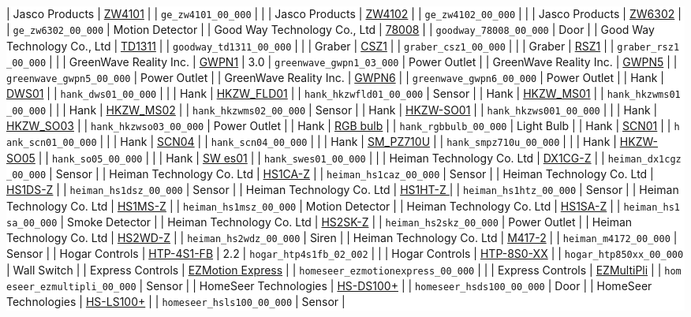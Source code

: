 | Jasco Products | [ZW4101](ge/zw4101_0_0.md) |  | ```ge_zw4101_00_000``` |  |
| Jasco Products | [ZW4102](ge/zw4102_0_0.md) |  | ```ge_zw4102_00_000``` |  |
| Jasco Products | [ZW6302](ge/zw6302_0_0.md) |  | ```ge_zw6302_00_000``` | Motion Detector |
| Good Way Technology Co., Ltd | [78008](goodway/78008_0_0.md) |  | ```goodway_78008_00_000``` | Door |
| Good Way Technology Co., Ltd | [TD1311](goodway/td1311_0_0.md) |  | ```goodway_td1311_00_000``` |  |
| Graber | [CSZ1](graber/csz1_0_0.md) |  | ```graber_csz1_00_000``` |  |
| Graber | [RSZ1](graber/rsz1_0_0.md) |  | ```graber_rsz1_00_000``` |  |
| GreenWave Reality Inc. | [GWPN1](greenwave/gwpn1_3_0.md) | 3.0 | ```greenwave_gwpn1_03_000``` | Power Outlet |
| GreenWave Reality Inc. | [GWPN5](greenwave/gwpn5_0_0.md) |  | ```greenwave_gwpn5_00_000``` | Power Outlet |
| GreenWave Reality Inc. | [GWPN6](greenwave/gwpn6_0_0.md) |  | ```greenwave_gwpn6_00_000``` | Power Outlet |
| Hank | [DWS01](hank/dws01_0_0.md) |  | ```hank_dws01_00_000``` |  |
| Hank | [HKZW_FLD01](hank/hkzwfld01_0_0.md) |  | ```hank_hkzwfld01_00_000``` | Sensor |
| Hank | [HKZW_MS01](hank/hkzwms01_0_0.md) |  | ```hank_hkzwms01_00_000``` |  |
| Hank | [HKZW_MS02](hank/hkzwms02_0_0.md) |  | ```hank_hkzwms02_00_000``` | Sensor |
| Hank | [HKZW-SO01](hank/hkzws001_0_0.md) |  | ```hank_hkzws001_00_000``` |  |
| Hank | [HKZW_SO03](hank/hkzwso03_0_0.md) |  | ```hank_hkzwso03_00_000``` | Power Outlet |
| Hank | [RGB bulb](hank/rgbbulb_0_0.md) |  | ```hank_rgbbulb_00_000``` | Light Bulb |
| Hank | [SCN01](hank/scn01_0_0.md) |  | ```hank_scn01_00_000``` |  |
| Hank | [SCN04](hank/scn04_0_0.md) |  | ```hank_scn04_00_000``` |  |
| Hank | [SM_PZ710U](hank/smpz710u_0_0.md) |  | ```hank_smpz710u_00_000``` |  |
| Hank | [HKZW-SO05](hank/so05_0_0.md) |  | ```hank_so05_00_000``` |  |
| Hank | [SW es01](hank/swes01_0_0.md) |  | ```hank_swes01_00_000``` |  |
| Heiman Technology Co. Ltd | [DX1CG-Z](heiman/dx1cgz_0_0.md) |  | ```heiman_dx1cgz_00_000``` | Sensor |
| Heiman Technology Co. Ltd | [HS1CA-Z](heiman/hs1caz_0_0.md) |  | ```heiman_hs1caz_00_000``` | Sensor |
| Heiman Technology Co. Ltd | [HS1DS-Z](heiman/hs1dsz_0_0.md) |  | ```heiman_hs1dsz_00_000``` | Sensor |
| Heiman Technology Co. Ltd | [HS1HT-Z ](heiman/hs1htz_0_0.md) |  | ```heiman_hs1htz_00_000``` | Sensor |
| Heiman Technology Co. Ltd | [HS1MS-Z](heiman/hs1msz_0_0.md) |  | ```heiman_hs1msz_00_000``` | Motion Detector |
| Heiman Technology Co. Ltd | [HS1SA-Z](heiman/hs1sa_0_0.md) |  | ```heiman_hs1sa_00_000``` | Smoke Detector |
| Heiman Technology Co. Ltd | [HS2SK-Z](heiman/hs2skz_0_0.md) |  | ```heiman_hs2skz_00_000``` | Power Outlet |
| Heiman Technology Co. Ltd | [HS2WD-Z](heiman/hs2wdz_0_0.md) |  | ```heiman_hs2wdz_00_000``` | Siren |
| Heiman Technology Co. Ltd | [M417-2](heiman/m4172_0_0.md) |  | ```heiman_m4172_00_000``` | Sensor |
| Hogar Controls | [HTP-4S1-FB](hogar/htp4s1fb_2_2.md) | 2.2 | ```hogar_htp4s1fb_02_002``` |  |
| Hogar Controls | [HTP-8S0-XX](hogar/htp850xx_0_0.md) |  | ```hogar_htp850xx_00_000``` | Wall Switch |
| Express Controls | [EZMotion Express](homeseer/ezmotionexpress_0_0.md) |  | ```homeseer_ezmotionexpress_00_000``` |  |
| Express Controls | [EZMultiPli](homeseer/ezmultipli_0_0.md) |  | ```homeseer_ezmultipli_00_000``` | Sensor |
| HomeSeer Technologies | [HS-DS100+](homeseer/hsds100_0_0.md) |  | ```homeseer_hsds100_00_000``` | Door |
| HomeSeer Technologies | [HS-LS100+](homeseer/hsls100_0_0.md) |  | ```homeseer_hsls100_00_000``` | Sensor |